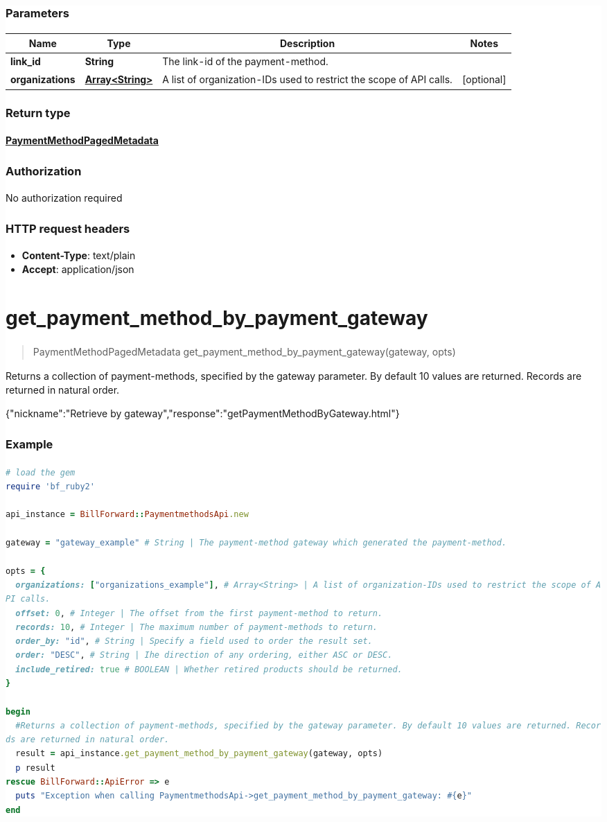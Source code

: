 ### Parameters

Name | Type | Description  | Notes
------------- | ------------- | ------------- | -------------
 **link_id** | **String**| The link-id of the payment-method. | 
 **organizations** | [**Array&lt;String&gt;**](String.md)| A list of organization-IDs used to restrict the scope of API calls. | [optional] 

### Return type

[**PaymentMethodPagedMetadata**](PaymentMethodPagedMetadata.md)

### Authorization

No authorization required

### HTTP request headers

 - **Content-Type**: text/plain
 - **Accept**: application/json



# **get_payment_method_by_payment_gateway**
> PaymentMethodPagedMetadata get_payment_method_by_payment_gateway(gateway, opts)

Returns a collection of payment-methods, specified by the gateway parameter. By default 10 values are returned. Records are returned in natural order.

{\"nickname\":\"Retrieve by gateway\",\"response\":\"getPaymentMethodByGateway.html\"}

### Example
```ruby
# load the gem
require 'bf_ruby2'

api_instance = BillForward::PaymentmethodsApi.new

gateway = "gateway_example" # String | The payment-method gateway which generated the payment-method.

opts = { 
  organizations: ["organizations_example"], # Array<String> | A list of organization-IDs used to restrict the scope of API calls.
  offset: 0, # Integer | The offset from the first payment-method to return.
  records: 10, # Integer | The maximum number of payment-methods to return.
  order_by: "id", # String | Specify a field used to order the result set.
  order: "DESC", # String | Ihe direction of any ordering, either ASC or DESC.
  include_retired: true # BOOLEAN | Whether retired products should be returned.
}

begin
  #Returns a collection of payment-methods, specified by the gateway parameter. By default 10 values are returned. Records are returned in natural order.
  result = api_instance.get_payment_method_by_payment_gateway(gateway, opts)
  p result
rescue BillForward::ApiError => e
  puts "Exception when calling PaymentmethodsApi->get_payment_method_by_payment_gateway: #{e}"
end
```
